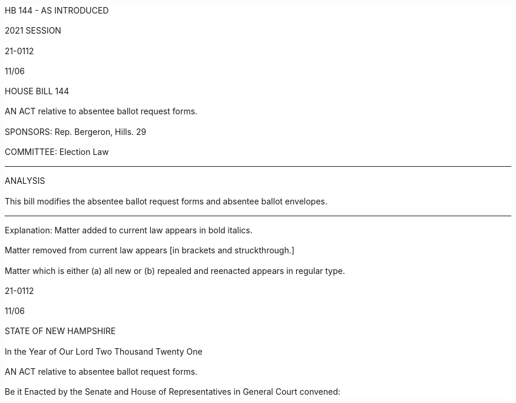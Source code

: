  HB 144 - AS INTRODUCED

 

 

2021 SESSION

 21-0112

 11/06

 

HOUSE BILL 144

 

AN ACT relative to absentee ballot request forms.

 

SPONSORS: Rep. Bergeron, Hills. 29

 

COMMITTEE: Election Law

 

-----------------------------------------------------------------

 

ANALYSIS

 

 This bill modifies the absentee ballot request forms and absentee ballot envelopes.

 

- - - - - - - - - - - - - - - - - - - - - - - - - - - - - - - - - - - - - - - - - - - - - - - - - - - - - - - - - - - - - - - - - - - - - - - - - - - 

 

Explanation: Matter added to current law appears in bold italics.

 Matter removed from current law appears [in brackets and struckthrough.]

 Matter which is either (a) all new or (b) repealed and reenacted appears in regular type.

 21-0112

 11/06

 

STATE OF NEW HAMPSHIRE

 

In the Year of Our Lord Two Thousand Twenty One

 

AN ACT relative to absentee ballot request forms.

 

Be it Enacted by the Senate and House of Representatives in General Court convened:

 